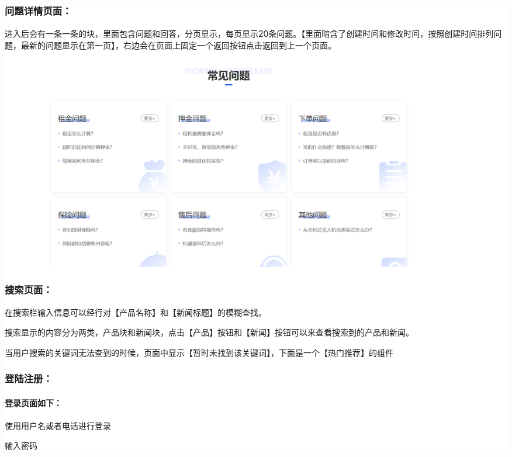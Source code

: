 ### 问题详情页面：

进入后会有一条一条的块，里面包含问题和回答，分页显示，每页显示20条问题。【里面暗含了创建时间和修改时间，按照创建时间排列问题，最新的问题显示在第一页】，右边会在页面上固定一个返回按钮点击返回到上一个页面。

<img src="./images/问题模块.png" alt="问题模块" style="zoom:75%;" />





### 搜索页面：

在搜索栏输入信息可以经行对【产品名称】和【新闻标题】的模糊查找。

搜索显示的内容分为两类，产品块和新闻块，点击【产品】按钮和【新闻】按钮可以来查看搜索到的产品和新闻。

当用户搜索的关键词无法查到的时候，页面中显示【暂时未找到该关键词】，下面是一个【热门推荐】的组件



### 登陆注册：

#### 登录页面如下：

使用用户名或者电话进行登录

输入密码
